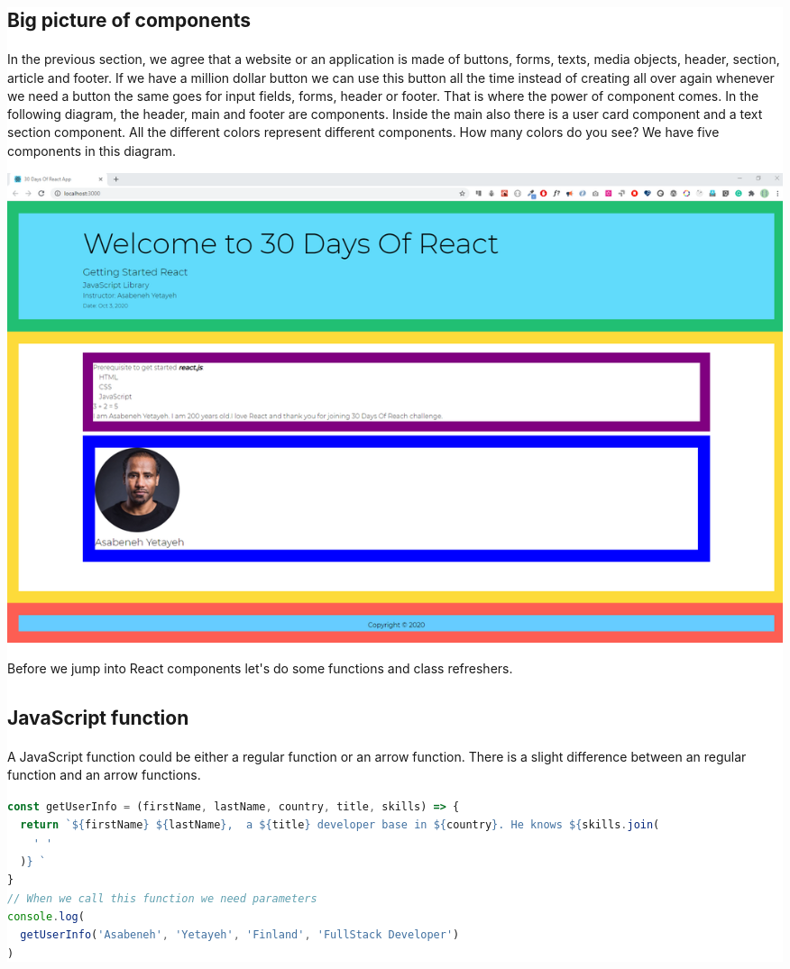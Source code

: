## Big picture of components

In the previous section, we agree that a website or an application is made of buttons, forms, texts, media objects, header, section, article and footer. If we have a million dollar button we can use this button all the time instead of creating all over again whenever we need a button the same goes for input fields, forms, header or footer. That is where the power of component comes. In the following diagram, the header, main and footer are components. Inside the main also there is a user card component and a text section component. All the different colors represent different components. How many colors do you see? We have five components in this diagram.

![Components](../images/components_example.png)

Before we jump into React components let's do some functions and class refreshers.

## JavaScript function

A JavaScript function could be either a regular function or an arrow function. There is a slight difference between an regular function and an arrow functions.

```js
const getUserInfo = (firstName, lastName, country, title, skills) => {
  return `${firstName} ${lastName},  a ${title} developer base in ${country}. He knows ${skills.join(
    ' '
  )} `
}
// When we call this function we need parameters
console.log(
  getUserInfo('Asabeneh', 'Yetayeh', 'Finland', 'FullStack Developer')
)
```
